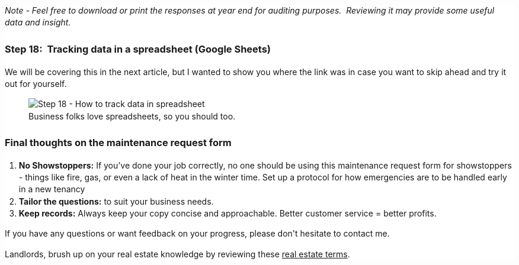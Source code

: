 <em>Note - Feel free to download or print the responses at year end for auditing purposes.  Reviewing it may provide some useful data and insight.</em>

### Step 18:  Tracking data in a spreadsheet (Google Sheets)

We will be covering this in the next article, but I wanted to show you where the link was in case you want to skip ahead and try it out for yourself.

<figure>
  <img class="lazy" src="/img/articles/Step-18-track-data-in-spreadsheet-700x319.png" alt="Step 18 - How to track data in spreadsheet" width="700" height="319" />
  <figcaption class="caption">Business folks love spreadsheets, so you should too.</figcaption>
</figure>

### Final thoughts on the maintenance request form

1. **No Showstoppers:** If you’ve done your job correctly, no one should be using this maintenance request form for showstoppers - things like fire, gas, or even a lack of heat in the winter time. Set up a protocol for how emergencies are to be handled early in a new tenancy
2. **Tailor the questions:** to suit your business needs.
3. **Keep records:** Always keep your copy concise and approachable. Better customer service = better profits.

If you have any questions or want feedback on your progress, please don't hesitate to contact me</a>.

Landlords, brush up on your real estate knowledge by reviewing these <a href="https://tomfeeley.com/real-estate-terms/">real estate terms</a>.
